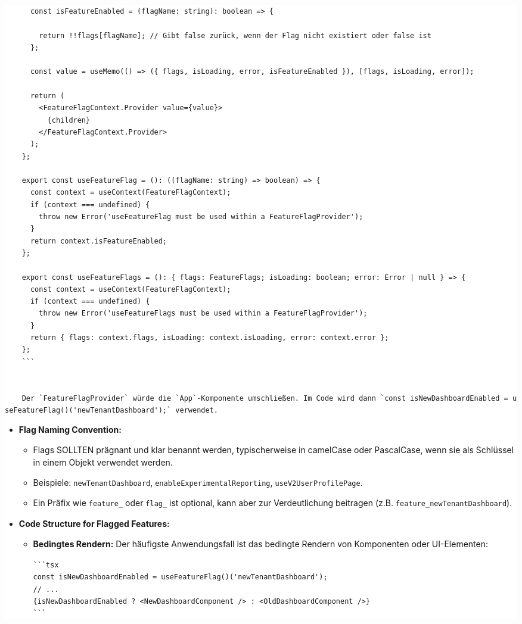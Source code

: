           const isFeatureEnabled = (flagName: string): boolean => {

            return !!flags[flagName]; // Gibt false zurück, wenn der Flag nicht existiert oder false ist
          };
          
          const value = useMemo(() => ({ flags, isLoading, error, isFeatureEnabled }), [flags, isLoading, error]);

          return (
            <FeatureFlagContext.Provider value={value}>
              {children}
            </FeatureFlagContext.Provider>
          );
        };

        export const useFeatureFlag = (): ((flagName: string) => boolean) => {
          const context = useContext(FeatureFlagContext);
          if (context === undefined) {
            throw new Error('useFeatureFlag must be used within a FeatureFlagProvider');
          }
          return context.isFeatureEnabled;
        };

        export const useFeatureFlags = (): { flags: FeatureFlags; isLoading: boolean; error: Error | null } => {
          const context = useContext(FeatureFlagContext);
          if (context === undefined) {
            throw new Error('useFeatureFlags must be used within a FeatureFlagProvider');
          }
          return { flags: context.flags, isLoading: context.isLoading, error: context.error };
        };
        ```


        Der `FeatureFlagProvider` würde die `App`-Komponente umschließen. Im Code wird dann `const isNewDashboardEnabled = useFeatureFlag()('newTenantDashboard');` verwendet.

- **Flag Naming Convention:**


  - Flags SOLLTEN prägnant und klar benannt werden, typischerweise in camelCase oder PascalCase, wenn sie als Schlüssel in einem Objekt verwendet werden.
  - Beispiele: `newTenantDashboard`, `enableExperimentalReporting`, `useV2UserProfilePage`.

  - Ein Präfix wie `feature_` oder `flag_` ist optional, kann aber zur Verdeutlichung beitragen (z.B. `feature_newTenantDashboard`).

- **Code Structure for Flagged Features:**


  - **Bedingtes Rendern:** Der häufigste Anwendungsfall ist das bedingte Rendern von Komponenten oder UI-Elementen:

        ```tsx
        const isNewDashboardEnabled = useFeatureFlag()('newTenantDashboard');
        // ...
        {isNewDashboardEnabled ? <NewDashboardComponent /> : <OldDashboardComponent />}
        ```
